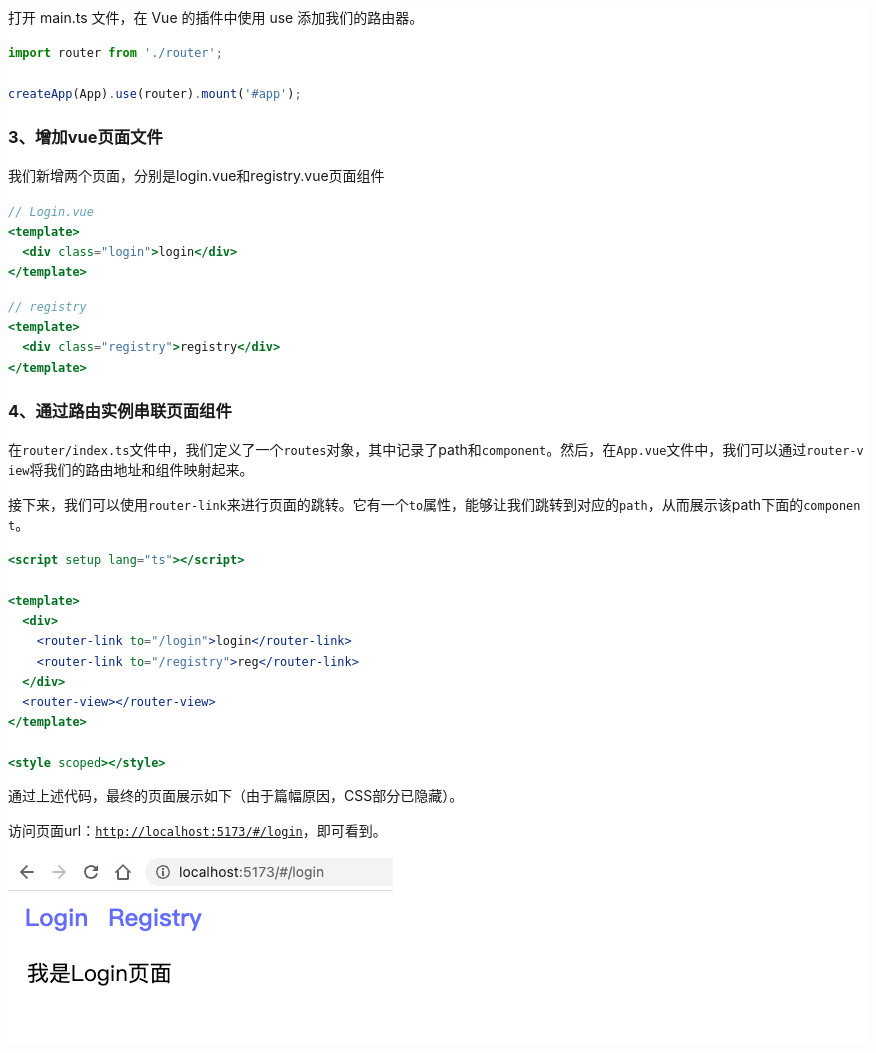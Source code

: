 打开 main.ts 文件，在 Vue 的插件中使用 use 添加我们的路由器。

```jsx
import router from './router';

createApp(App).use(router).mount('#app');
```

### 3、增加vue页面文件

我们新增两个页面，分别是login.vue和registry.vue页面组件

```jsx
// Login.vue
<template>
  <div class="login">login</div>
</template>
```

```jsx
// registry
<template>
  <div class="registry">registry</div>
</template>
```

### 4、通过路由实例串联页面组件

在`router/index.ts`文件中，我们定义了一个`routes`对象，其中记录了path和`component`。然后，在`App.vue`文件中，我们可以通过`router-view`将我们的路由地址和组件映射起来。

接下来，我们可以使用`router-link`来进行页面的跳转。它有一个`to`属性，能够让我们跳转到对应的`path`，从而展示该path下面的`component`。

```jsx
<script setup lang="ts"></script>

<template>
  <div>
    <router-link to="/login">login</router-link>
    <router-link to="/registry">reg</router-link>
  </div>
  <router-view></router-view>
</template>

<style scoped></style>
```

通过上述代码，最终的页面展示如下（由于篇幅原因，CSS部分已隐藏）。

访问页面url：[`http://localhost:5173/#/login`](http://localhost:5173/#/login)，即可看到。

![Untitled](vue3-router4%E5%9F%BA%E7%A1%80%E7%9F%A5%E8%AF%86%E6%A2%B3%E7%90%86%204e5475c7d2a74e99ab6f99378b96bc06/Untitled.png)

